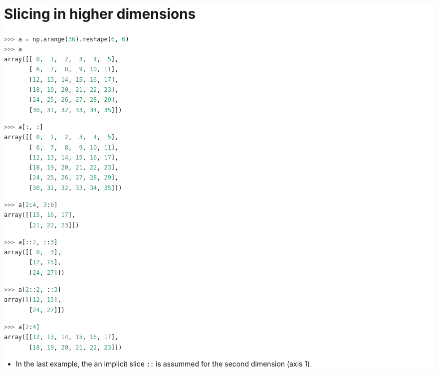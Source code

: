 
# Slicing in higher dimensions

<div class="grid grid-cols-[1fr_1fr] gap-4">
  <div>

```python
>>> a = np.arange(36).reshape(6, 6)
>>> a
array([[ 0,  1,  2,  3,  4,  5],
       [ 6,  7,  8,  9, 10, 11],
       [12, 13, 14, 15, 16, 17],
       [18, 19, 20, 21, 22, 23],
       [24, 25, 26, 27, 28, 29],
       [30, 31, 32, 33, 34, 35]])
```

```python
>>> a[:, :]
array([[ 0,  1,  2,  3,  4,  5],
       [ 6,  7,  8,  9, 10, 11],
       [12, 13, 14, 15, 16, 17],
       [18, 19, 20, 21, 22, 23],
       [24, 25, 26, 27, 28, 29],
       [30, 31, 32, 33, 34, 35]])
```
```python
>>> a[2:4, 3:6]
array([[15, 16, 17],
       [21, 22, 23]])
```

  </div>
  <div>

```python
>>> a[::2, ::3]
array([[ 0,  3],
       [12, 15],
       [24, 27]])
```
```python
>>> a[2::2, ::3]
array([[12, 15],
       [24, 27]])
```
```python
>>> a[2:4]
array([[12, 13, 14, 15, 16, 17],
       [18, 19, 20, 21, 22, 23]])
```

 * In the last example, the an implicit slice `::` is
   assummed for the second dimension (axis 1).
